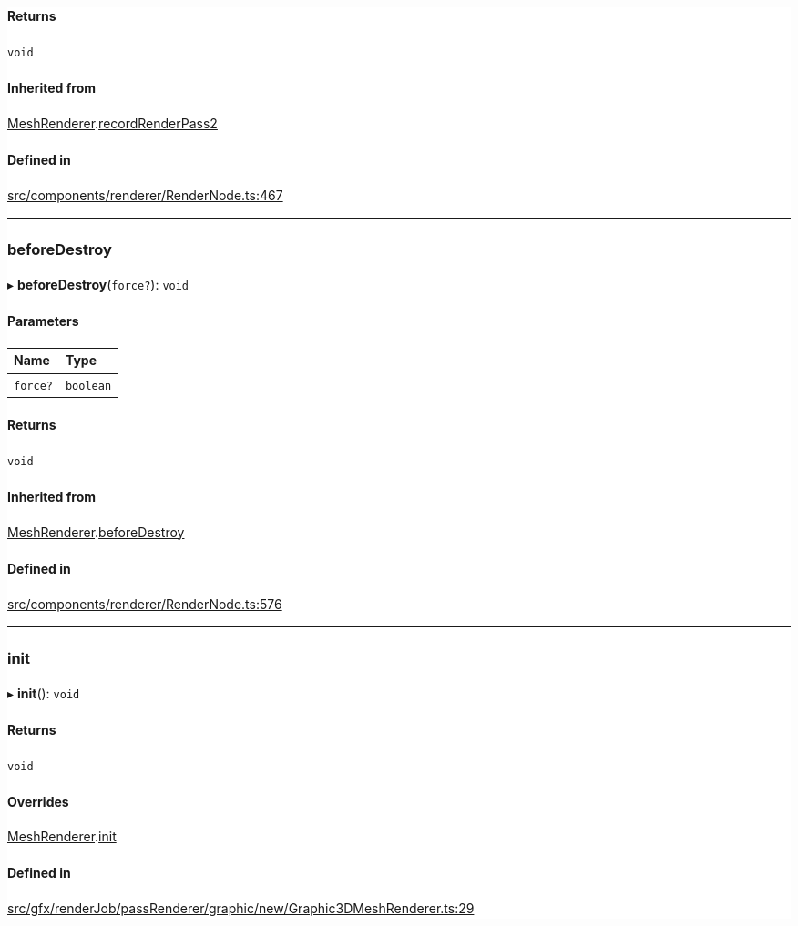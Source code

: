 #### Returns

`void`

#### Inherited from

[MeshRenderer](MeshRenderer.md).[recordRenderPass2](MeshRenderer.md#recordrenderpass2)

#### Defined in

[src/components/renderer/RenderNode.ts:467](https://github.com/Orillusion/orillusion/blob/main/src/components/renderer/RenderNode.ts#L467)

___

### beforeDestroy

▸ **beforeDestroy**(`force?`): `void`

#### Parameters

| Name | Type |
| :------ | :------ |
| `force?` | `boolean` |

#### Returns

`void`

#### Inherited from

[MeshRenderer](MeshRenderer.md).[beforeDestroy](MeshRenderer.md#beforedestroy)

#### Defined in

[src/components/renderer/RenderNode.ts:576](https://github.com/Orillusion/orillusion/blob/main/src/components/renderer/RenderNode.ts#L576)

___

### init

▸ **init**(): `void`

#### Returns

`void`

#### Overrides

[MeshRenderer](MeshRenderer.md).[init](MeshRenderer.md#init)

#### Defined in

[src/gfx/renderJob/passRenderer/graphic/new/Graphic3DMeshRenderer.ts:29](https://github.com/Orillusion/orillusion/blob/main/src/gfx/renderJob/passRenderer/graphic/new/Graphic3DMeshRenderer.ts#L29)
